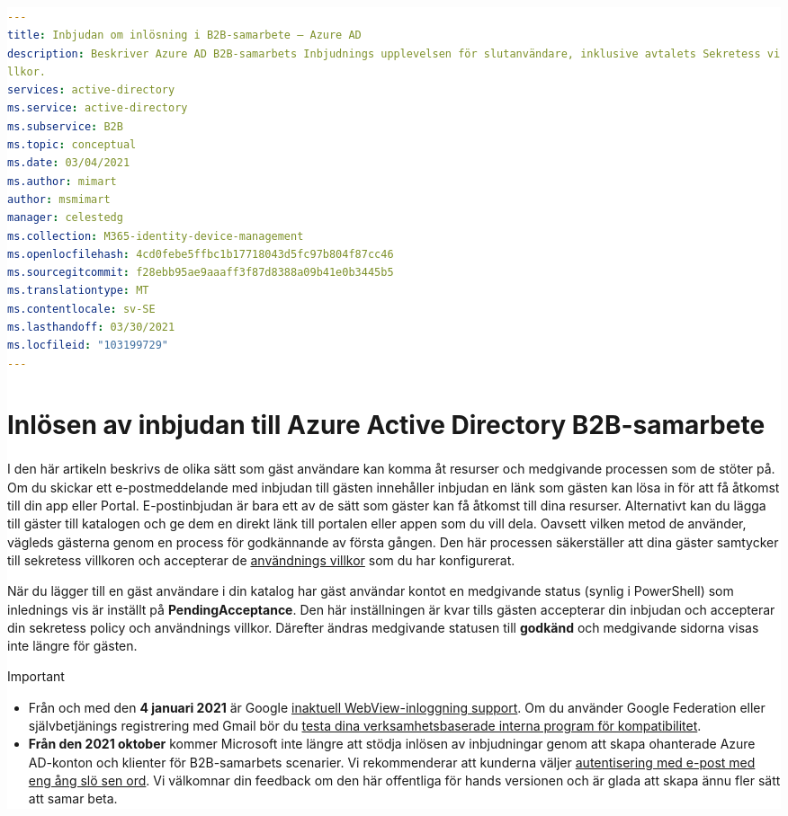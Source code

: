 ```yaml
---
title: Inbjudan om inlösning i B2B-samarbete – Azure AD
description: Beskriver Azure AD B2B-samarbets Inbjudnings upplevelsen för slutanvändare, inklusive avtalets Sekretess villkor.
services: active-directory
ms.service: active-directory
ms.subservice: B2B
ms.topic: conceptual
ms.date: 03/04/2021
ms.author: mimart
author: msmimart
manager: celestedg
ms.collection: M365-identity-device-management
ms.openlocfilehash: 4cd0febe5ffbc1b17718043d5fc97b804f87cc46
ms.sourcegitcommit: f28ebb95ae9aaaff3f87d8388a09b41e0b3445b5
ms.translationtype: MT
ms.contentlocale: sv-SE
ms.lasthandoff: 03/30/2021
ms.locfileid: "103199729"
---
```

# <a name="azure-active-directory-b2b-collaboration-invitation-redemption"></a>Inlösen av inbjudan till Azure Active Directory B2B-samarbete

I den här artikeln beskrivs de olika sätt som gäst användare kan komma åt resurser och medgivande processen som de stöter på. Om du skickar ett e-postmeddelande med inbjudan till gästen innehåller inbjudan en länk som gästen kan lösa in för att få åtkomst till din app eller Portal. E-postinbjudan är bara ett av de sätt som gäster kan få åtkomst till dina resurser. Alternativt kan du lägga till gäster till katalogen och ge dem en direkt länk till portalen eller appen som du vill dela. Oavsett vilken metod de använder, vägleds gästerna genom en process för godkännande av första gången. Den här processen säkerställer att dina gäster samtycker till sekretess villkoren och accepterar de [användnings villkor](../conditional-access/terms-of-use.md) som du har konfigurerat.

När du lägger till en gäst användare i din katalog har gäst användar kontot en medgivande status (synlig i PowerShell) som inlednings vis är inställt på **PendingAcceptance**. Den här inställningen är kvar tills gästen accepterar din inbjudan och accepterar din sekretess policy och användnings villkor. Därefter ändras medgivande statusen till **godkänd** och medgivande sidorna visas inte längre för gästen.

   > [!IMPORTANT]
   > - Från och med den **4 januari 2021** är Google [inaktuell WebView-inloggning support](https://developers.googleblog.com/2020/08/guidance-for-our-effort-to-block-less-secure-browser-and-apps.html). Om du använder Google Federation eller självbetjänings registrering med Gmail bör du [testa dina verksamhetsbaserade interna program för kompatibilitet](google-federation.md#deprecation-of-webview-sign-in-support).
   > - **Från den 2021 oktober** kommer Microsoft inte längre att stödja inlösen av inbjudningar genom att skapa ohanterade Azure AD-konton och klienter för B2B-samarbets scenarier. Vi rekommenderar att kunderna väljer [autentisering med e-post med eng ång slö sen ord](one-time-passcode.md). Vi välkomnar din feedback om den här offentliga för hands versionen och är glada att skapa ännu fler sätt att samar beta.
